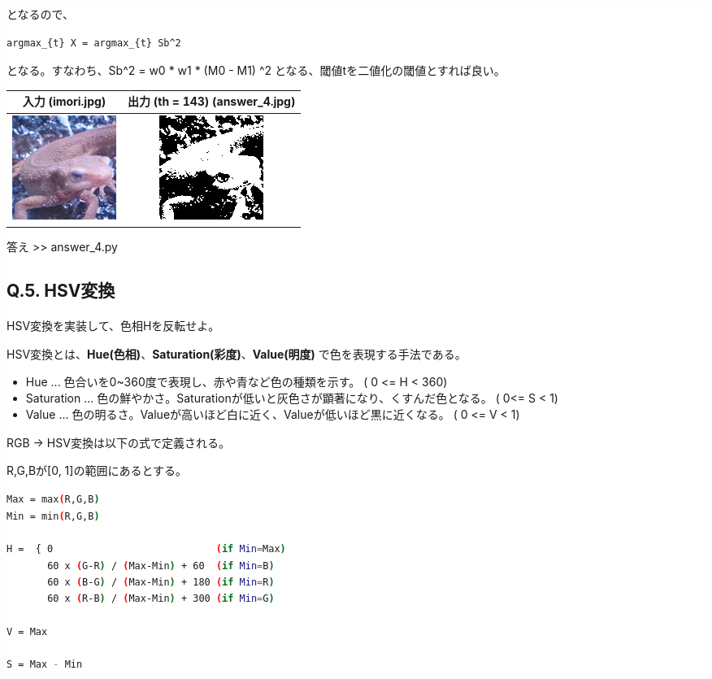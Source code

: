 となるので、

```bash
argmax_{t} X = argmax_{t} Sb^2
```
となる。すなわち、Sb^2 =  w0 * w1 * (M0 - M1) ^2 となる、閾値tを二値化の閾値とすれば良い。

|入力 (imori.jpg)|出力 (th = 143) (answer_4.jpg)|
|:---:|:---:|
|![](imori.jpg)|![](answers/answer_4.jpg)|

答え >> answer_4.py


## Q.5. HSV変換

HSV変換を実装して、色相Hを反転せよ。

HSV変換とは、**Hue(色相)**、**Saturation(彩度)**、**Value(明度)** で色を表現する手法である。

- Hue ... 色合いを0~360度で表現し、赤や青など色の種類を示す。 ( 0 <= H < 360)
- Saturation ... 色の鮮やかさ。Saturationが低いと灰色さが顕著になり、くすんだ色となる。 ( 0<= S < 1)
- Value ... 色の明るさ。Valueが高いほど白に近く、Valueが低いほど黒に近くなる。 ( 0 <= V < 1)

RGB -> HSV変換は以下の式で定義される。

R,G,Bが[0, 1]の範囲にあるとする。

```bash
Max = max(R,G,B)
Min = min(R,G,B)

H =  { 0                            (if Min=Max)
       60 x (G-R) / (Max-Min) + 60  (if Min=B)
       60 x (B-G) / (Max-Min) + 180 (if Min=R)
       60 x (R-B) / (Max-Min) + 300 (if Min=G)
       
V = Max

S = Max - Min
```
